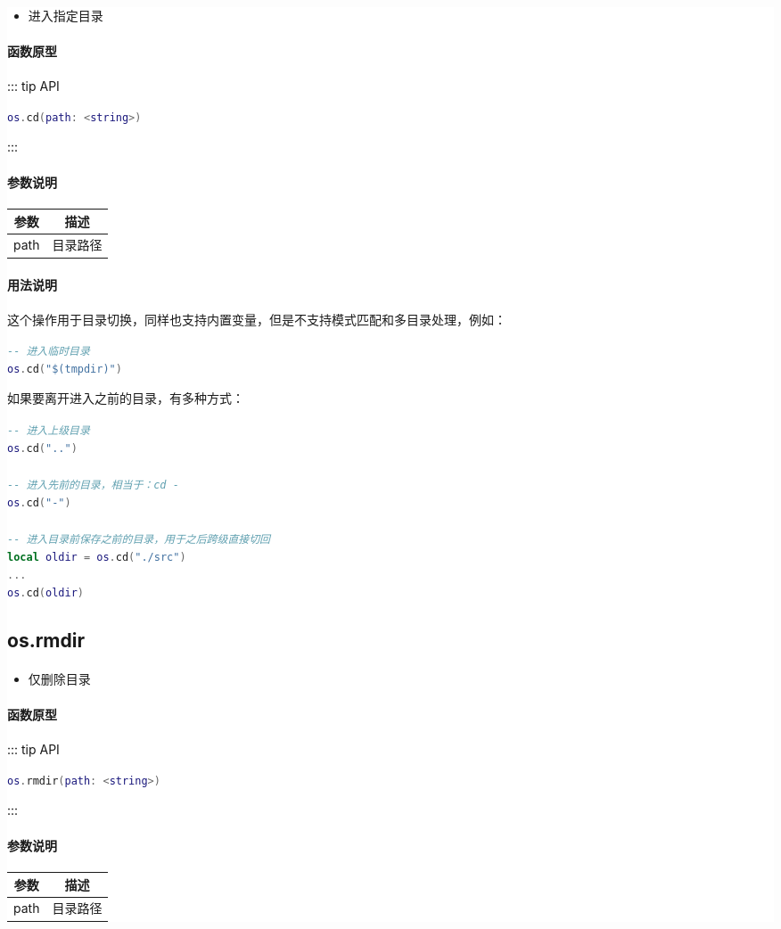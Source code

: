 - 进入指定目录

#### 函数原型

::: tip API
```lua
os.cd(path: <string>)
```
:::


#### 参数说明

| 参数 | 描述 |
|------|------|
| path | 目录路径 |

#### 用法说明

这个操作用于目录切换，同样也支持内置变量，但是不支持模式匹配和多目录处理，例如：

```lua
-- 进入临时目录
os.cd("$(tmpdir)")
```

如果要离开进入之前的目录，有多种方式：

```lua
-- 进入上级目录
os.cd("..")

-- 进入先前的目录，相当于：cd -
os.cd("-")

-- 进入目录前保存之前的目录，用于之后跨级直接切回
local oldir = os.cd("./src")
...
os.cd(oldir)
```

## os.rmdir

- 仅删除目录

#### 函数原型

::: tip API
```lua
os.rmdir(path: <string>)
```
:::


#### 参数说明

| 参数 | 描述 |
|------|------|
| path | 目录路径 |
